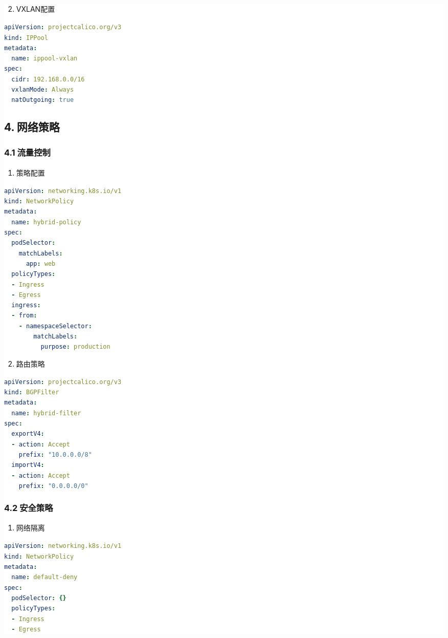 2. VXLAN配置
```yaml
apiVersion: projectcalico.org/v3
kind: IPPool
metadata:
  name: ippool-vxlan
spec:
  cidr: 192.168.0.0/16
  vxlanMode: Always
  natOutgoing: true
```

## 4. 网络策略

### 4.1 流量控制
1. 策略配置
```yaml
apiVersion: networking.k8s.io/v1
kind: NetworkPolicy
metadata:
  name: hybrid-policy
spec:
  podSelector:
    matchLabels:
      app: web
  policyTypes:
  - Ingress
  - Egress
  ingress:
  - from:
    - namespaceSelector:
        matchLabels:
          purpose: production
```

2. 路由策略
```yaml
apiVersion: projectcalico.org/v3
kind: BGPFilter
metadata:
  name: hybrid-filter
spec:
  exportV4:
  - action: Accept
    prefix: "10.0.0.0/8"
  importV4:
  - action: Accept
    prefix: "0.0.0.0/0"
```

### 4.2 安全策略
1. 网络隔离
```yaml
apiVersion: networking.k8s.io/v1
kind: NetworkPolicy
metadata:
  name: default-deny
spec:
  podSelector: {}
  policyTypes:
  - Ingress
  - Egress
```
